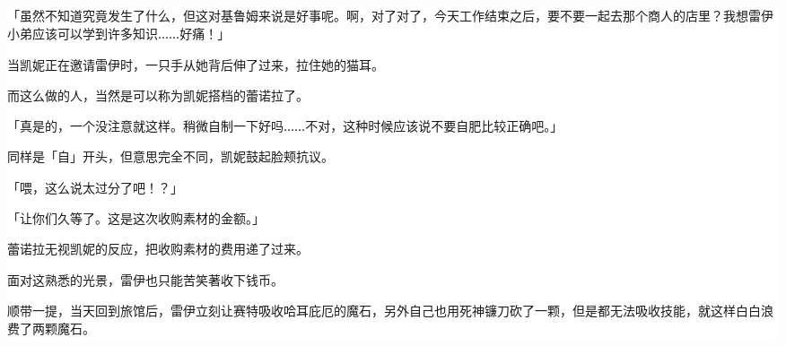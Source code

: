 「虽然不知道究竟发生了什么，但这对基鲁姆来说是好事呢。啊，对了对了，今天工作结束之后，要不要一起去那个商人的店里？我想雷伊小弟应该可以学到许多知识……好痛！」

当凯妮正在邀请雷伊时，一只手从她背后伸了过来，拉住她的猫耳。

而这么做的人，当然是可以称为凯妮搭档的蕾诺拉了。

「真是的，一个没注意就这样。稍微自制一下好吗……不对，这种时候应该说不要自肥比较正确吧。」

同样是「自」开头，但意思完全不同，凯妮鼓起脸颊抗议。

「喂，这么说太过分了吧！？」

「让你们久等了。这是这次收购素材的金额。」

蕾诺拉无视凯妮的反应，把收购素材的费用递了过来。

面对这熟悉的光景，雷伊也只能苦笑著收下钱币。

顺带一提，当天回到旅馆后，雷伊立刻让赛特吸收哈耳庇厄的魔石，另外自己也用死神镰刀砍了一颗，但是都无法吸收技能，就这样白白浪费了两颗魔石。

